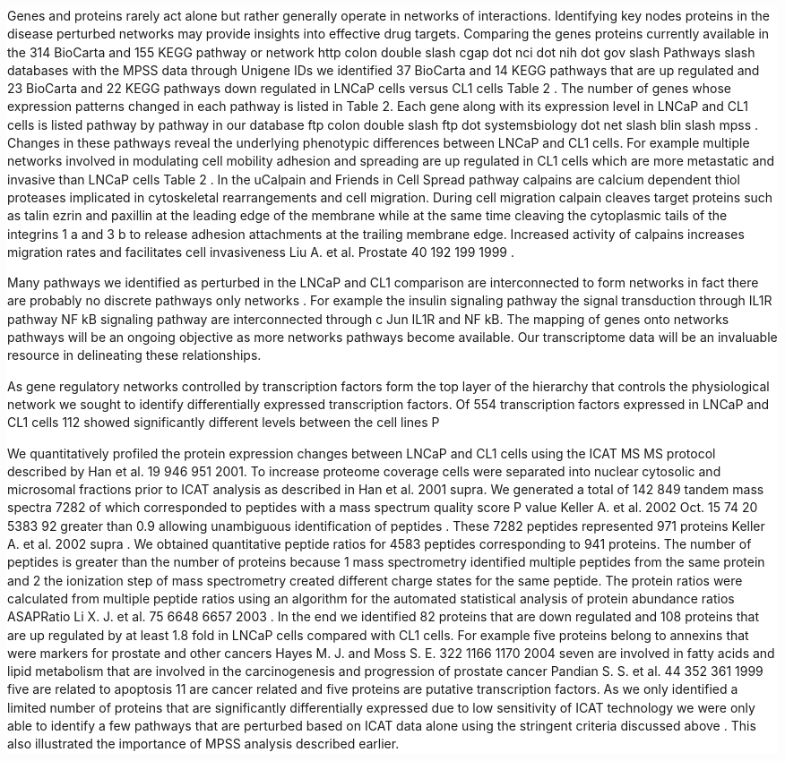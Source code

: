 Genes and proteins rarely act alone but rather generally operate in networks of interactions. Identifying key nodes proteins in the disease perturbed networks may provide insights into effective drug targets. Comparing the genes proteins currently available in the 314 BioCarta and 155 KEGG pathway or network http colon double slash cgap dot nci dot nih dot gov slash Pathways slash databases with the MPSS data through Unigene IDs we identified 37 BioCarta and 14 KEGG pathways that are up regulated and 23 BioCarta and 22 KEGG pathways down regulated in LNCaP cells versus CL1 cells Table 2 . The number of genes whose expression patterns changed in each pathway is listed in Table 2. Each gene along with its expression level in LNCaP and CL1 cells is listed pathway by pathway in our database ftp colon double slash ftp dot systemsbiology dot net slash blin slash mpss . Changes in these pathways reveal the underlying phenotypic differences between LNCaP and CL1 cells. For example multiple networks involved in modulating cell mobility adhesion and spreading are up regulated in CL1 cells which are more metastatic and invasive than LNCaP cells Table 2 . In the uCalpain and Friends in Cell Spread pathway calpains are calcium dependent thiol proteases implicated in cytoskeletal rearrangements and cell migration. During cell migration calpain cleaves target proteins such as talin ezrin and paxillin at the leading edge of the membrane while at the same time cleaving the cytoplasmic tails of the integrins 1 a and 3 b to release adhesion attachments at the trailing membrane edge. Increased activity of calpains increases migration rates and facilitates cell invasiveness Liu A. et al. Prostate 40 192 199 1999 .

Many pathways we identified as perturbed in the LNCaP and CL1 comparison are interconnected to form networks in fact there are probably no discrete pathways only networks . For example the insulin signaling pathway the signal transduction through IL1R pathway NF kB signaling pathway are interconnected through c Jun IL1R and NF kB. The mapping of genes onto networks pathways will be an ongoing objective as more networks pathways become available. Our transcriptome data will be an invaluable resource in delineating these relationships.

As gene regulatory networks controlled by transcription factors form the top layer of the hierarchy that controls the physiological network we sought to identify differentially expressed transcription factors. Of 554 transcription factors expressed in LNCaP and CL1 cells 112 showed significantly different levels between the cell lines P

We quantitatively profiled the protein expression changes between LNCaP and CL1 cells using the ICAT MS MS protocol described by Han et al. 19 946 951 2001. To increase proteome coverage cells were separated into nuclear cytosolic and microsomal fractions prior to ICAT analysis as described in Han et al. 2001 supra. We generated a total of 142 849 tandem mass spectra 7282 of which corresponded to peptides with a mass spectrum quality score P value Keller A. et al. 2002 Oct. 15 74 20 5383 92 greater than 0.9 allowing unambiguous identification of peptides . These 7282 peptides represented 971 proteins Keller A. et al. 2002 supra . We obtained quantitative peptide ratios for 4583 peptides corresponding to 941 proteins. The number of peptides is greater than the number of proteins because 1 mass spectrometry identified multiple peptides from the same protein and 2 the ionization step of mass spectrometry created different charge states for the same peptide. The protein ratios were calculated from multiple peptide ratios using an algorithm for the automated statistical analysis of protein abundance ratios ASAPRatio Li X. J. et al. 75 6648 6657 2003 . In the end we identified 82 proteins that are down regulated and 108 proteins that are up regulated by at least 1.8 fold in LNCaP cells compared with CL1 cells. For example five proteins belong to annexins that were markers for prostate and other cancers Hayes M. J. and Moss S. E. 322 1166 1170 2004 seven are involved in fatty acids and lipid metabolism that are involved in the carcinogenesis and progression of prostate cancer Pandian S. S. et al. 44 352 361 1999 five are related to apoptosis 11 are cancer related and five proteins are putative transcription factors. As we only identified a limited number of proteins that are significantly differentially expressed due to low sensitivity of ICAT technology we were only able to identify a few pathways that are perturbed based on ICAT data alone using the stringent criteria discussed above . This also illustrated the importance of MPSS analysis described earlier.
